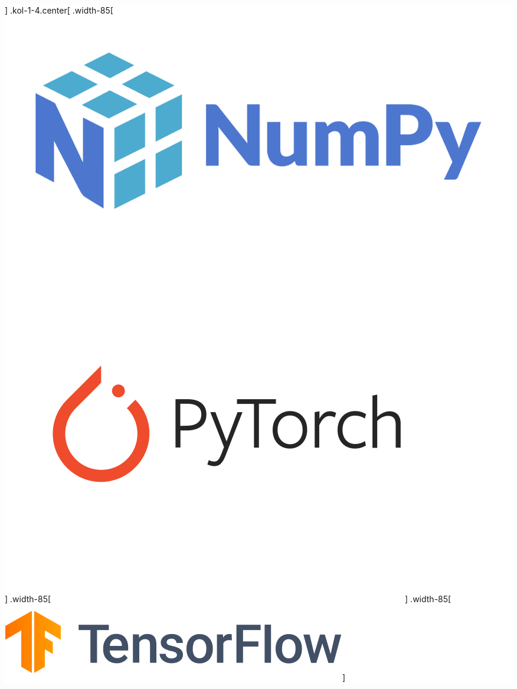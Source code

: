 ]
.kol-1-4.center[
.width-85[![NumPy](figures/logos/NumPy_logo.svg)]
.width-85[![PyTorch](figures/logos/Pytorch_logo.svg)]
.width-85[![Tensorflow](figures/logos/TensorFlow_logo.svg)]
